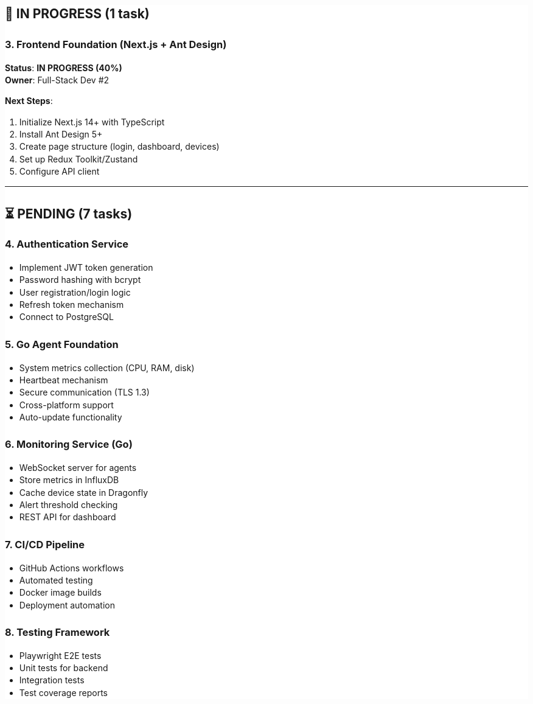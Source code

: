## 🚀 IN PROGRESS (1 task)

### 3. Frontend Foundation (Next.js + Ant Design)
**Status**: **IN PROGRESS (40%)**  
**Owner**: Full-Stack Dev #2

**Next Steps**:
1. Initialize Next.js 14+ with TypeScript
2. Install Ant Design 5+
3. Create page structure (login, dashboard, devices)
4. Set up Redux Toolkit/Zustand
5. Configure API client

---

## ⏳ PENDING (7 tasks)

### 4. Authentication Service
- Implement JWT token generation
- Password hashing with bcrypt
- User registration/login logic
- Refresh token mechanism
- Connect to PostgreSQL

### 5. Go Agent Foundation
- System metrics collection (CPU, RAM, disk)
- Heartbeat mechanism
- Secure communication (TLS 1.3)
- Cross-platform support
- Auto-update functionality

### 6. Monitoring Service (Go)
- WebSocket server for agents
- Store metrics in InfluxDB
- Cache device state in Dragonfly
- Alert threshold checking
- REST API for dashboard

### 7. CI/CD Pipeline
- GitHub Actions workflows
- Automated testing
- Docker image builds
- Deployment automation

### 8. Testing Framework
- Playwright E2E tests
- Unit tests for backend
- Integration tests
- Test coverage reports
